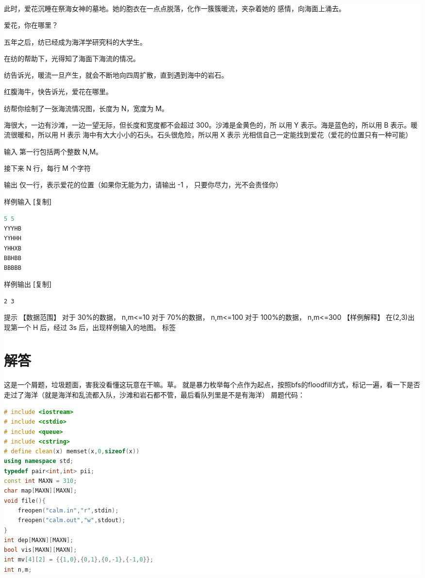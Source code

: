 此时，爱花沉睡在祭海女神的墓地。她的胞衣在一点点脱落，化作一簇簇暖流，夹杂着她的 感情，向海面上涌去。

爱花，你在哪里？

五年之后，纺已经成为海洋学研究科的大学生。

在纺的帮助下，光得知了海面下海流的情况。

纺告诉光，暖流一旦产生，就会不断地向四周扩散，直到遇到海中的岩石。

红腹海牛，快告诉光，爱花在哪里。

纺帮你绘制了一张海流情况图，长度为 N，宽度为 M。

海很大，一边有沙滩，一边一望无际，但长度和宽度都不会超过 300。沙滩是金黄色的，所 以用 Y 表示。海是蓝色的，所以用 B 表示。暖流很暖和，所以用 H 表示 海中有大大小小的石头。石头很危险，所以用 X 表示 光相信自己一定能找到爱花（爱花的位置只有一种可能）

输入
第一行包括两个整数 N,M。

接下来 N 行，每行 M 个字符

输出
仅一行，表示爱花的位置（如果你无能为力，请输出 -1 ， 只要你尽力，光不会责怪你）

样例输入 [复制]
```cpp
5 5
YYYHB
YYHHH
YHHXB
BBHBB
BBBBB
```
样例输出 [复制]
```
2 3
```
提示
【数据范围】
对于 30%的数据， n,m<=10
对于 70%的数据， n,m<=100
对于 100%的数据， n,m<=300
【样例解释】
在(2,3)出现第一个 H 后，经过 3s 后，出现样例输入的地图。
标签
# 解答
这是一个屑题，垃圾题面，害我没看懂这玩意在干嘛。草。
就是暴力枚举每个点作为起点，按照bfs的floodfill方式，标记一遍，看一下是否走过了海洋（就是海洋和乱流都入队，沙滩和岩石都不管，最后看队列里是不是有海洋）
屑题代码：
```cpp
# include <iostream>
# include <cstdio>
# include <queue>
# include <cstring>
# define clean(x) memset(x,0,sizeof(x))
using namespace std;
typedef pair<int,int> pii;
const int MAXN = 310;
char map[MAXN][MAXN];
void file(){
	freopen("calm.in","r",stdin);
	freopen("calm.out","w",stdout);
}
int dep[MAXN][MAXN];
bool vis[MAXN][MAXN];
int mv[4][2] = {{1,0},{0,1},{0,-1},{-1,0}};
int n,m;
```
